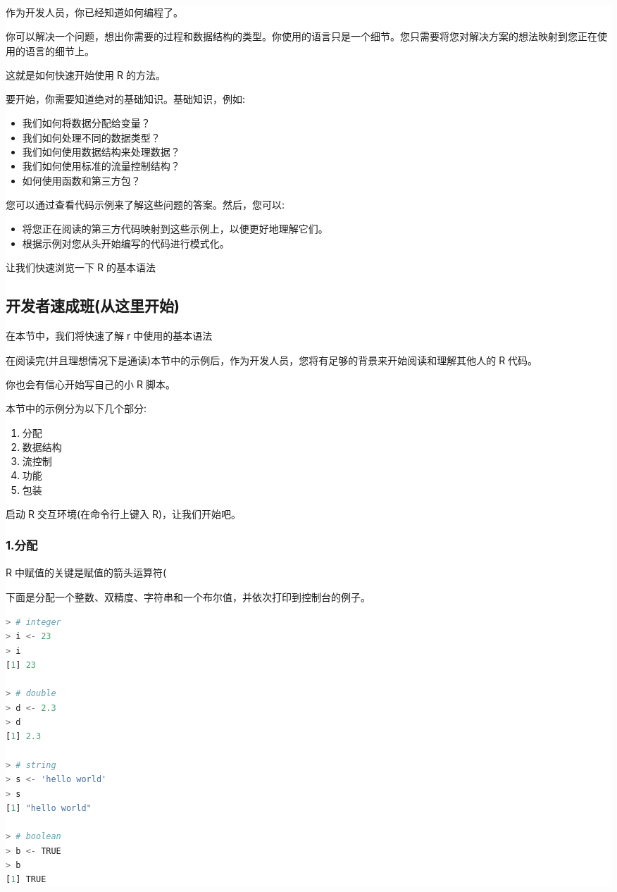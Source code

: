 作为开发人员，你已经知道如何编程了。

你可以解决一个问题，想出你需要的过程和数据结构的类型。你使用的语言只是一个细节。您只需要将您对解决方案的想法映射到您正在使用的语言的细节上。

这就是如何快速开始使用 R 的方法。

要开始，你需要知道绝对的基础知识。基础知识，例如:

*   我们如何将数据分配给变量？
*   我们如何处理不同的数据类型？
*   我们如何使用数据结构来处理数据？
*   我们如何使用标准的流量控制结构？
*   如何使用函数和第三方包？

您可以通过查看代码示例来了解这些问题的答案。然后，您可以:

*   将您正在阅读的第三方代码映射到这些示例上，以便更好地理解它们。
*   根据示例对您从头开始编写的代码进行模式化。

让我们快速浏览一下 R 的基本语法

## 开发者速成班(从这里开始)

在本节中，我们将快速了解 r 中使用的基本语法

在阅读完(并且理想情况下是通读)本节中的示例后，作为开发人员，您将有足够的背景来开始阅读和理解其他人的 R 代码。

你也会有信心开始写自己的小 R 脚本。

本节中的示例分为以下几个部分:

1.  分配
2.  数据结构
3.  流控制
4.  功能
5.  包装

启动 R 交互环境(在命令行上键入 R)，让我们开始吧。

### 1.分配

R 中赋值的关键是赋值的箭头运算符(

下面是分配一个整数、双精度、字符串和一个布尔值，并依次打印到控制台的例子。

```py
> # integer
> i <- 23
> i
[1] 23

> # double
> d <- 2.3
> d
[1] 2.3

> # string
> s <- 'hello world'
> s
[1] "hello world"

> # boolean
> b <- TRUE
> b
[1] TRUE
```
